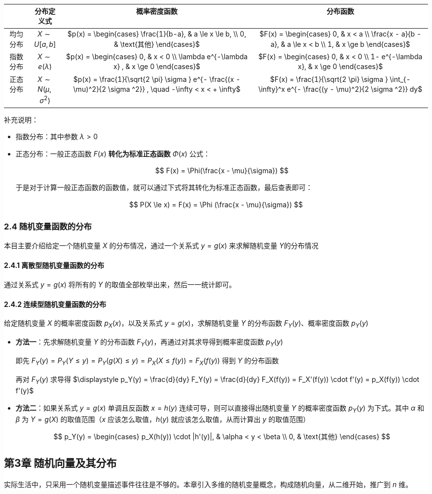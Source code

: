 |          |        分布定义式        |                         概率密度函数                         |                           分布函数                           |
| :------: | :----------------------: | :----------------------------------------------------------: | :----------------------------------------------------------: |
| 均匀分布 |     $X \sim U[a,b]$      | $p(x) = \begin{cases} \frac{1}{b-a}, & a \le x \le b, \\ 0, & \text{其他} \end{cases}$ | $F(x) = \begin{cases} 0, & x < a \\ \frac{x - a}{b - a}, & a \le x < b \\ 1, & x \ge b \end{cases}$ |
| 指数分布 |   $X \sim e (\lambda)$   | $p(x) = \begin{cases} 0, & x < 0 \\ \lambda e^{-\lambda x} , & x \ge 0 \end{cases}$ | $F(x) = \begin{cases} 0, & x < 0 \\ 1- e^{-\lambda x}, & x \ge 0 \end{cases}$ |
| 正态分布 | $X \sim N(\mu,\sigma^2)$ | $p(x) = \frac{1}{\sqrt{2 \pi} \sigma } e^{- \frac{(x - \mu)^2}{2 \sigma ^2}} , \quad -\infty < x < + \infty$ | $F(x) = \frac{1}{\sqrt{2 \pi} \sigma } \int_{- \infty}^x e^{- \frac{(y - \mu)^2}{2 \sigma ^2}} dy$ |

补充说明：

- 指数分布：其中参数 $\lambda >0$

- 正态分布：一般正态函数 $F(x)$ **转化为标准正态函数** $\Phi(x)$ 公式：

    $$
    F(x) = \Phi(\frac{x - \mu}{\sigma})
    $$

    于是对于计算一般正态函数的函数值，就可以通过下式将其转化为标准正态函数，最后查表即可：

$$
P(X \le x) = F(x) = \Phi (\frac{x - \mu}{\sigma})
$$

### 2.4 随机变量函数的分布

本目主要介绍给定一个随机变量 $X$ 的分布情况，通过一个关系式 $y=g(x)$ 来求解随机变量 $Y$​ 的分布情况

#### 2.4.1 离散型随机变量函数的分布

通过关系式 $y=g(x)$​ 将所有的 $Y$ 的取值全部枚举出来，然后一一统计即可。

#### 2.4.2 连续型随机变量函数的分布

给定随机变量 $X$ 的概率密度函数 $p_X(x)$，以及关系式 $y=g(x)$，求解随机变量 $Y$ 的分布函数 $F_Y(y)$、概率密度函数 $p_Y(y)$

- **方法一**：先求解随机变量 $Y$ 的分布函数 $F_Y(y)$，再通过对其求导得到概率密度函数 $p_Y(y)$​

    即先 $F_Y(y) = P_Y(Y \le y) = P_Y(g(X) \le y) = P_X(X \le f(y)) = F_X(f(y))$ 得到 $Y$ 的分布函数

    再对 $F_Y(y)$ 求导得 $\displaystyle p_Y(y) = \frac{d}{dy} F_Y(y) = \frac{d}{dy} F_X(f(y)) = F_X'(f(y)) \cdot f'(y) = p_X(f(y)) \cdot f'(y)$

- **方法二**：如果关系式 $y=g(x)$ 单调且反函数 $x=h(y)$ 连续可导，则可以直接得出随机变量 $Y$ 的概率密度函数 $p_Y(y)$ 为下式。其中 $\alpha$ 和 $\beta$ 为 $Y=g(X)$ 的取值范围（$x$ 应该怎么取值，$h(y)$ 就应该怎么取值，从而计算出 $y$ 的取值范围）

    $$
    p_Y(y) = 
    \begin{cases}
    p_X(h(y)) \cdot |h'(y)|, & \alpha < y < \beta \\
    0, & \text{其他}
    \end{cases}
    $$

## 第3章 随机向量及其分布

实际生活中，只采用一个随机变量描述事件往往是不够的。本章引入多维的随机变量概念，构成随机向量，从二维开始，推广到 $n$​ 维。
